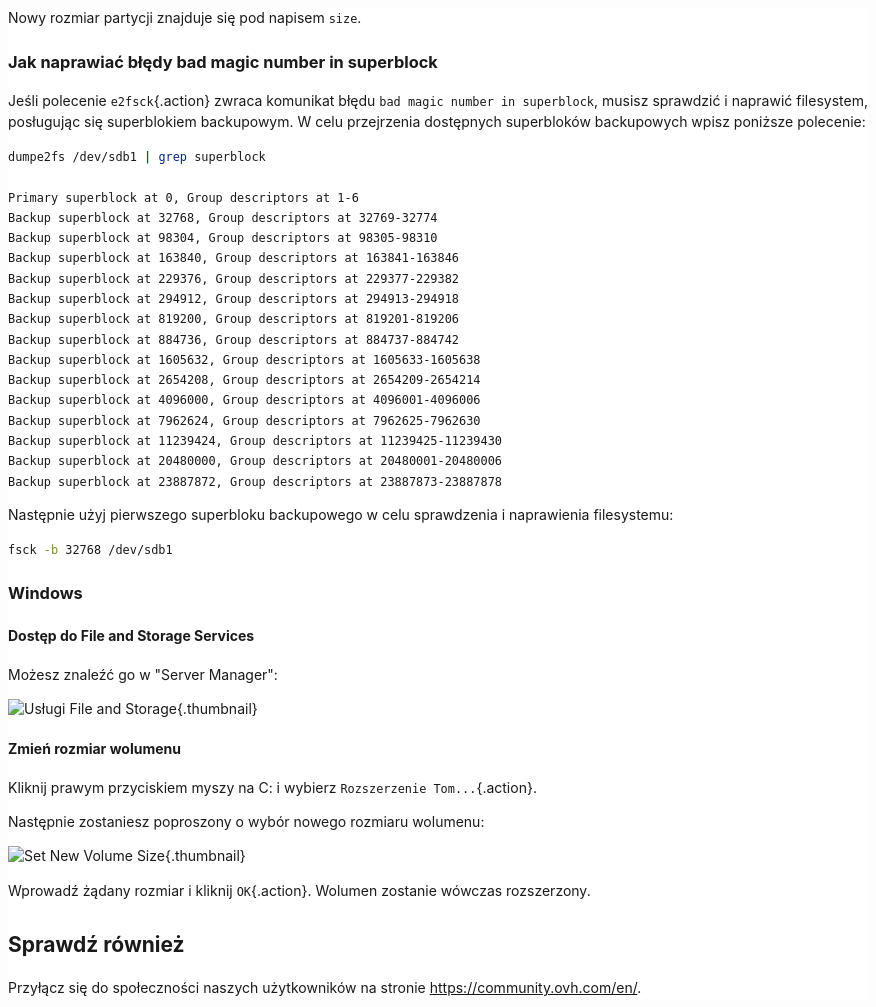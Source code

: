 Nowy rozmiar partycji znajduje się pod napisem `size`.

### Jak naprawiać błędy bad magic number in superblock

Jeśli polecenie `e2fsck`{.action} zwraca komunikat błędu `bad magic number in superblock`, musisz sprawdzić i naprawić filesystem, posługując się superblokiem backupowym. W celu przejrzenia dostępnych superbloków backupowych wpisz poniższe polecenie:

```sh
dumpe2fs /dev/sdb1 | grep superblock
 
Primary superblock at 0, Group descriptors at 1-6
Backup superblock at 32768, Group descriptors at 32769-32774
Backup superblock at 98304, Group descriptors at 98305-98310
Backup superblock at 163840, Group descriptors at 163841-163846
Backup superblock at 229376, Group descriptors at 229377-229382
Backup superblock at 294912, Group descriptors at 294913-294918
Backup superblock at 819200, Group descriptors at 819201-819206
Backup superblock at 884736, Group descriptors at 884737-884742
Backup superblock at 1605632, Group descriptors at 1605633-1605638
Backup superblock at 2654208, Group descriptors at 2654209-2654214
Backup superblock at 4096000, Group descriptors at 4096001-4096006
Backup superblock at 7962624, Group descriptors at 7962625-7962630
Backup superblock at 11239424, Group descriptors at 11239425-11239430
Backup superblock at 20480000, Group descriptors at 20480001-20480006
Backup superblock at 23887872, Group descriptors at 23887873-23887878
```

Następnie użyj pierwszego superbloku backupowego w celu sprawdzenia i naprawienia filesystemu:

```sh
fsck -b 32768 /dev/sdb1
```

### Windows

#### Dostęp do File and Storage Services

Możesz znaleźć go w "Server Manager":

![Usługi File and Storage](images/file-and-storage.png){.thumbnail}

#### Zmień rozmiar wolumenu

Kliknij prawym przyciskiem myszy na C: i wybierz `Rozszerzenie Tom...`{.action}.

Następnie zostaniesz poproszony o wybór nowego rozmiaru wolumenu:

![Set New Volume Size](images/extend.png){.thumbnail}

Wprowadź żądany rozmiar i kliknij `OK`{.action}. Wolumen zostanie wówczas rozszerzony.

## Sprawdź również

Przyłącz się do społeczności naszych użytkowników na stronie <https://community.ovh.com/en/>.
